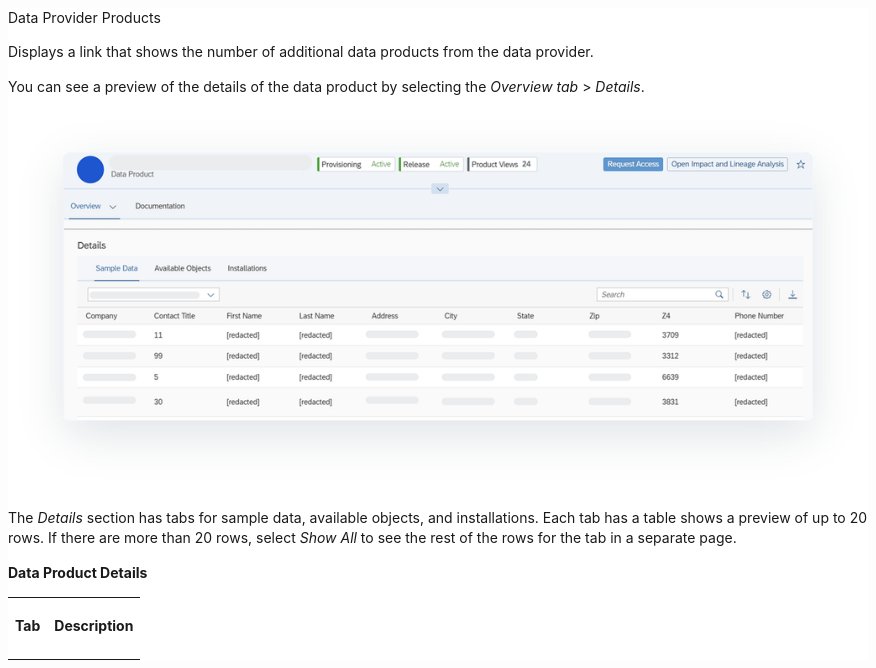 Data Provider Products

</td>
<td valign="top">

Displays a link that shows the number of additional data products from the data provider.

</td>
</tr>
</table>

You can see a preview of the details of the data product by selecting the *Overview tab* \> *Details*.

![](images/Data_Product_Details_991f211.png)

The *Details* section has tabs for sample data, available objects, and installations. Each tab has a table shows a preview of up to 20 rows. If there are more than 20 rows, select *Show All* to see the rest of the rows for the tab in a separate page.

**Data Product Details**


<table>
<tr>
<th valign="top">

Tab

</th>
<th valign="top">

Description

</th>
</tr>
<tr>
<td valign="top">
